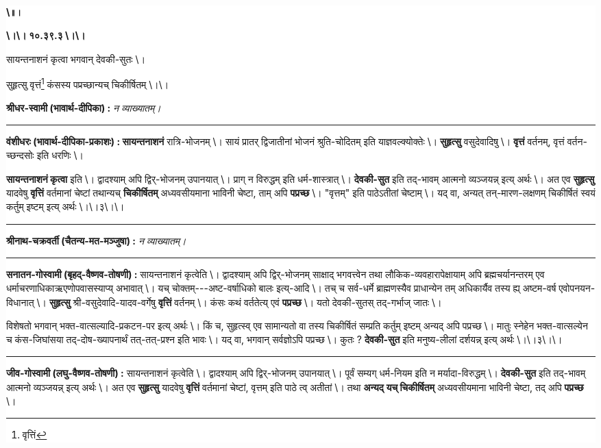**\॥।**

**\।\। १०.३९.३ \।\।**

सायन्तनाशनं कृत्वा भगवान् देवकी-सुतः \।

सुहृत्सु वृत्तं[^४१] कंसस्य पप्रच्छान्यच् चिकीर्षितम् \।\।

[^४१]: वृत्तिं


**श्रीधर-स्वामी (भावार्थ-दीपिका) :** *न व्याख्यातम्।*

---------------------------------------------------------------------------------------------------------------------

**वंशीधरः (भावार्थ-दीपिका-प्रकाशः) : सायन्तनाशनं**
रात्रि-भोजनम् \। सायं प्रातर् द्विजातीनां भोजनं श्रुति-चोदितम् इति
याज्ञवल्क्योक्तेः \। **सुहृत्सु** वसुदेवादिषु \। **वृत्तं** वर्तनम्,
वृत्तं वर्तन-च्छन्दसोः इति धरणिः \।

**सायन्तनाशनं कृत्वा** इति \। द्वादश्याम् अपि द्विर्-भोजनम् उपानयात् \।
प्राग् न विरुद्धम् इति धर्म-शास्त्रात् \। **देवकी-सुत** इति तद्-भावम्
आत्मनो व्यञ्जयन्न् इत्य् अर्थः \। अत एव **सुहृत्सु** यादवेषु **वृत्तिं**
वर्तमानां चेष्टां तथान्यच् **चिकीर्षितम्** अध्यवसीयमाना भाविनी
चेष्टा, ताम् अपि **पप्रच्छ** \। \"वृत्तम्\" इति पाठेऽतीतां चेष्टाम् \। यद्
वा, अन्यत् तन्-मारण-लक्षणम् चिकीर्षितं स्वयं कर्तुम् इष्टम् इत्य् अर्थः
\।\।३\।\।

---------------------------------------------------------------------------------------------------------------------

**श्रीनाथ-चक्रवर्ती (चैतन्य-मत-मञ्जुषा) :** *न व्याख्यातम्।*

---------------------------------------------------------------------------------------------------------------------

**सनातन-गोस्वामी (बृहद्-वैष्णव-तोषणी) :** सायन्तनाशनं कृत्वेति \।
द्वादश्याम् अपि द्विर्-भोजनम् साक्षाद् भगवत्त्वेन तथा
लौकिक-व्यवहारापेक्षायाम् अपि ब्रह्मचर्यानन्तरम् एव
धर्माचरणाधिकाऋएणोपवासस्याप्य् अभावात् \। यच् चोक्तम्---अष्ट-वर्षाधिको
बालः इत्य्-आदि \। तच् च सर्व-धर्मे ब्राह्मणस्यैव प्राधान्येन तम्
अधिकार्यैव तस्य ह्य् अष्टम-वर्ष एवोपनयन-विधानात् \। **सुहृत्सु**
श्री-वसुदेवादि-यादव-वर्गेषु **वृत्तिं** वर्तनम् \। कंसः कथं
वर्ततेत्य् एवं **पप्रच्छ** \। यतो देवकी-सुतस् तद्-गर्भाज् जातः \।

विशेषतो भगवान् भक्त-वात्सल्यादि-प्रकटन-पर इत्य् अर्थः \। किं च,
सुहृत्स्व् एव सामान्यतो वा तस्य चिकीर्षितं सम्प्रति कर्तुम् इष्टम् अन्यद्
अपि पप्रच्छ \। मातुः स्नेहेन भक्त-वात्सल्येन च कंस-जिघांसया
तद्-दोष-ख्यापनार्थं तत्-तत्-प्रश्न इति भावः \। यद् वा, भगवान्
सर्वज्ञोऽपि पप्रच्छ \। कुतः ? **देवकी-सुत** इति मनुष्य-लीलां
दर्शयन्न् इत्य् अर्थः \।\।३\।\।

---------------------------------------------------------------------------------------------------------------------

**जीव-गोस्वामी (लघु-वैष्णव-तोषणी) :** सायन्तनाशनं कृत्वेति \।
द्वादश्याम् अपि द्विर्-भोजनम् उपानयात् \। पूर्वं सम्यग् धर्म-नियम इति
न मर्यादा-विरुद्धम् \। **देवकी-सुत** इति तद्-भावम् आत्मनो व्यञ्जयन्न्
इत्य् अर्थः \। अत एव **सुहृत्सु** यादवेषु **वृत्तिं** वर्तमानां चेष्टां,
वृत्तम् इति पाठे त्व् अतीतां \। तथा **अन्यद्** **यच् चिकीर्षितम्**
अध्यवसीयमाना भाविनी चेष्टा, तद् अपि **पप्रच्छ** \।


[^४२]: भगवते